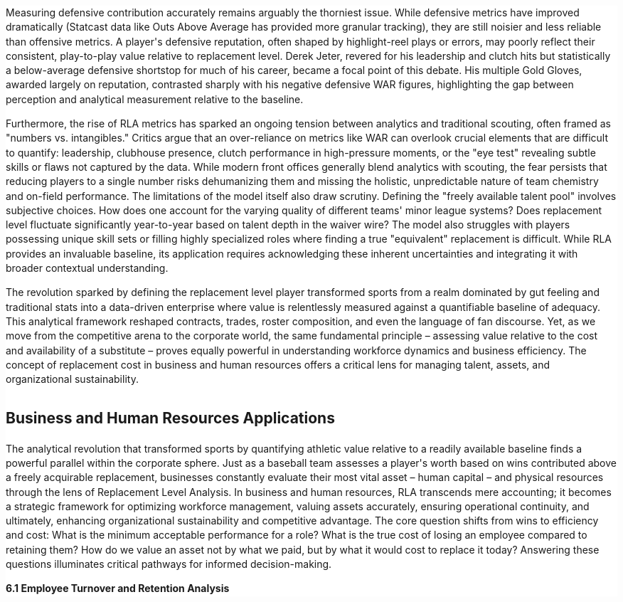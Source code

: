 Measuring defensive contribution accurately remains arguably the thorniest issue. While defensive metrics have improved dramatically (Statcast data like Outs Above Average has provided more granular tracking), they are still noisier and less reliable than offensive metrics. A player's defensive reputation, often shaped by highlight-reel plays or errors, may poorly reflect their consistent, play-to-play value relative to replacement level. Derek Jeter, revered for his leadership and clutch hits but statistically a below-average defensive shortstop for much of his career, became a focal point of this debate. His multiple Gold Gloves, awarded largely on reputation, contrasted sharply with his negative defensive WAR figures, highlighting the gap between perception and analytical measurement relative to the baseline.

Furthermore, the rise of RLA metrics has sparked an ongoing tension between analytics and traditional scouting, often framed as "numbers vs. intangibles." Critics argue that an over-reliance on metrics like WAR can overlook crucial elements that are difficult to quantify: leadership, clubhouse presence, clutch performance in high-pressure moments, or the "eye test" revealing subtle skills or flaws not captured by the data. While modern front offices generally blend analytics with scouting, the fear persists that reducing players to a single number risks dehumanizing them and missing the holistic, unpredictable nature of team chemistry and on-field performance. The limitations of the model itself also draw scrutiny. Defining the "freely available talent pool" involves subjective choices. How does one account for the varying quality of different teams' minor league systems? Does replacement level fluctuate significantly year-to-year based on talent depth in the waiver wire? The model also struggles with players possessing unique skill sets or filling highly specialized roles where finding a true "equivalent" replacement is difficult. While RLA provides an invaluable baseline, its application requires acknowledging these inherent uncertainties and integrating it with broader contextual understanding.

The revolution sparked by defining the replacement level player transformed sports from a realm dominated by gut feeling and traditional stats into a data-driven enterprise where value is relentlessly measured against a quantifiable baseline of adequacy. This analytical framework reshaped contracts, trades, roster composition, and even the language of fan discourse. Yet, as we move from the competitive arena to the corporate world, the same fundamental principle – assessing value relative to the cost and availability of a substitute – proves equally powerful in understanding workforce dynamics and business efficiency. The concept of replacement cost in business and human resources offers a critical lens for managing talent, assets, and organizational sustainability.

## Business and Human Resources Applications

The analytical revolution that transformed sports by quantifying athletic value relative to a readily available baseline finds a powerful parallel within the corporate sphere. Just as a baseball team assesses a player's worth based on wins contributed above a freely acquirable replacement, businesses constantly evaluate their most vital asset – human capital – and physical resources through the lens of Replacement Level Analysis. In business and human resources, RLA transcends mere accounting; it becomes a strategic framework for optimizing workforce management, valuing assets accurately, ensuring operational continuity, and ultimately, enhancing organizational sustainability and competitive advantage. The core question shifts from wins to efficiency and cost: What is the minimum acceptable performance for a role? What is the true cost of losing an employee compared to retaining them? How do we value an asset not by what we paid, but by what it would cost to replace it today? Answering these questions illuminates critical pathways for informed decision-making.

**6.1 Employee Turnover and Retention Analysis**